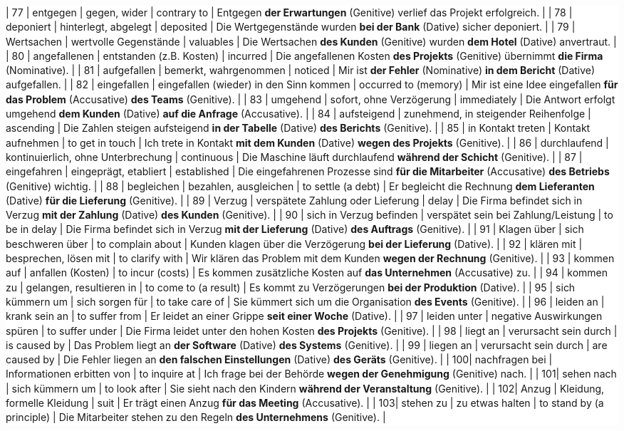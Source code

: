 | 77 | entgegen            | gegen, wider                                   | contrary to              | Entgegen **der Erwartungen** (Genitive) verlief das Projekt erfolgreich.                                     |
| 78 | deponiert           | hinterlegt, abgelegt                            | deposited                | Die Wertgegenstände wurden **bei der Bank** (Dative) sicher deponiert.                                       |
| 79 | Wertsachen          | wertvolle Gegenstände                          | valuables                | Die Wertsachen **des Kunden** (Genitive) wurden **dem Hotel** (Dative) anvertraut.                            |
| 80 | angefallenen        | entstanden (z.B. Kosten)                       | incurred                 | Die angefallenen Kosten **des Projekts** (Genitive) übernimmt **die Firma** (Nominative).                     |
| 81 | aufgefallen         | bemerkt, wahrgenommen                          | noticed                  | Mir ist **der Fehler** (Nominative) **in dem Bericht** (Dative) aufgefallen.                                 |
| 82 | eingefallen         | eingefallen (wieder) in den Sinn kommen        | occurred to (memory)     | Mir ist eine Idee eingefallen **für das Problem** (Accusative) **des Teams** (Genitive).                      |
| 83 | umgehend            | sofort, ohne Verzögerung                        | immediately              | Die Antwort erfolgt umgehend **dem Kunden** (Dative) **auf die Anfrage** (Accusative).                        |
| 84 | aufsteigend         | zunehmend, in steigender Reihenfolge           | ascending                | Die Zahlen steigen aufsteigend **in der Tabelle** (Dative) **des Berichts** (Genitive).                       |
| 85 | in Kontakt treten   | Kontakt aufnehmen                              | to get in touch          | Ich trete in Kontakt **mit dem Kunden** (Dative) **wegen des Projekts** (Genitive).                           |
| 86 | durchlaufend        | kontinuierlich, ohne Unterbrechung             | continuous               | Die Maschine läuft durchlaufend **während der Schicht** (Genitive).                                          |
| 87 | eingefahren         | eingeprägt, etabliert                          | established              | Die eingefahrenen Prozesse sind **für die Mitarbeiter** (Accusative) **des Betriebs** (Genitive) wichtig.     |
| 88 | begleichen          | bezahlen, ausgleichen                          | to settle (a debt)       | Er begleicht die Rechnung **dem Lieferanten** (Dative) **für die Lieferung** (Genitive).                      |
| 89 | Verzug              | verspätete Zahlung oder Lieferung             | delay                   | Die Firma befindet sich in Verzug **mit der Zahlung** (Dative) **des Kunden** (Genitive).                     |
| 90 | sich in Verzug befinden | verspätet sein bei Zahlung/Leistung         | to be in delay           | Die Firma befindet sich in Verzug **mit der Lieferung** (Dative) **des Auftrags** (Genitive).                  |
| 91 | Klagen über         | sich beschweren über                           | to complain about        | Kunden klagen über die Verzögerung **bei der Lieferung** (Dative).                                           |
| 92 | klären mit          | besprechen, lösen mit                          | to clarify with          | Wir klären das Problem mit dem Kunden **wegen der Rechnung** (Genitive).                                     |
| 93 | kommen auf          | anfallen (Kosten)                             | to incur (costs)         | Es kommen zusätzliche Kosten auf **das Unternehmen** (Accusative) zu.                                        |
| 94 | kommen zu           | gelangen, resultieren in                      | to come to (a result)    | Es kommt zu Verzögerungen **bei der Produktion** (Dative).                                                   |
| 95 | sich kümmern um     | sich sorgen für                               | to take care of          | Sie kümmert sich um die Organisation **des Events** (Genitive).                                             |
| 96 | leiden an           | krank sein an                                | to suffer from           | Er leidet an einer Grippe **seit einer Woche** (Dative).                                                    |
| 97 | leiden unter        | negative Auswirkungen spüren                   | to suffer under           | Die Firma leidet unter den hohen Kosten **des Projekts** (Genitive).                                         |
| 98 | liegt an            | verursacht sein durch                         | is caused by             | Das Problem liegt an **der Software** (Dative) **des Systems** (Genitive).                                   |
| 99 | liegen an           | verursacht sein durch                         | are caused by            | Die Fehler liegen an **den falschen Einstellungen** (Dative) **des Geräts** (Genitive).                      |
| 100| nachfragen bei      | Informationen erbitten von                     | to inquire at             | Ich frage bei der Behörde **wegen der Genehmigung** (Genitive) nach.                                         |
| 101| sehen nach          | sich kümmern um                               | to look after            | Sie sieht nach den Kindern **während der Veranstaltung** (Genitive).                                        |
| 102| Anzug               | Kleidung, formelle Kleidung                    | suit                     | Er trägt einen Anzug **für das Meeting** (Accusative).                                                      |
| 103| stehen zu           | zu etwas halten                               | to stand by (a principle) | Die Mitarbeiter stehen zu den Regeln **des Unternehmens** (Genitive).                                      |